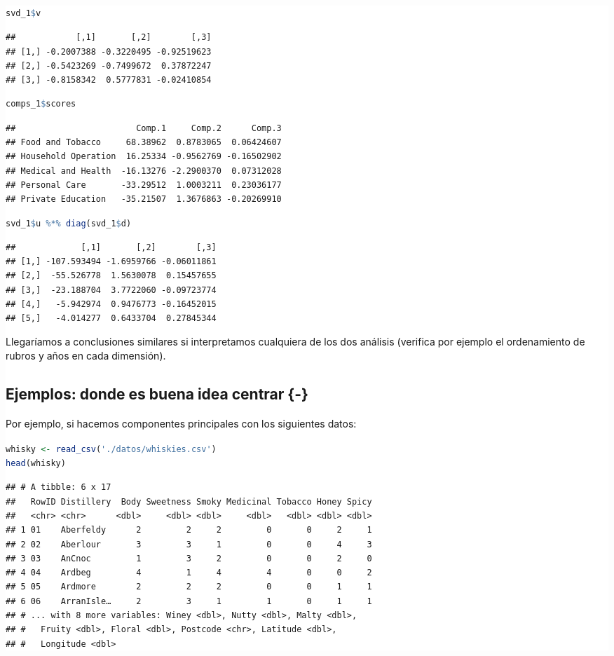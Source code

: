 ```r
svd_1$v
```

```
##            [,1]       [,2]        [,3]
## [1,] -0.2007388 -0.3220495 -0.92519623
## [2,] -0.5423269 -0.7499672  0.37872247
## [3,] -0.8158342  0.5777831 -0.02410854
```


```r
comps_1$scores
```

```
##                        Comp.1     Comp.2      Comp.3
## Food and Tobacco     68.38962  0.8783065  0.06424607
## Household Operation  16.25334 -0.9562769 -0.16502902
## Medical and Health  -16.13276 -2.2900370  0.07312028
## Personal Care       -33.29512  1.0003211  0.23036177
## Private Education   -35.21507  1.3676863 -0.20269910
```

```r
svd_1$u %*% diag(svd_1$d)
```

```
##             [,1]       [,2]        [,3]
## [1,] -107.593494 -1.6959766 -0.06011861
## [2,]  -55.526778  1.5630078  0.15457655
## [3,]  -23.188704  3.7722060 -0.09723774
## [4,]   -5.942974  0.9476773 -0.16452015
## [5,]   -4.014277  0.6433704  0.27845344
```

Llegaríamos a conclusiones similares si interpretamos cualquiera de los dos análisis
(verifica por ejemplo el ordenamiento de rubros y años en cada dimensión).

## Ejemplos: donde es buena idea centrar  {-}

Por ejemplo, si hacemos componentes principales con los siguientes datos:
  

```r
whisky <- read_csv('./datos/whiskies.csv')
head(whisky)
```

```
## # A tibble: 6 x 17
##   RowID Distillery  Body Sweetness Smoky Medicinal Tobacco Honey Spicy
##   <chr> <chr>      <dbl>     <dbl> <dbl>     <dbl>   <dbl> <dbl> <dbl>
## 1 01    Aberfeldy      2         2     2         0       0     2     1
## 2 02    Aberlour       3         3     1         0       0     4     3
## 3 03    AnCnoc         1         3     2         0       0     2     0
## 4 04    Ardbeg         4         1     4         4       0     0     2
## 5 05    Ardmore        2         2     2         0       0     1     1
## 6 06    ArranIsle…     2         3     1         1       0     1     1
## # ... with 8 more variables: Winey <dbl>, Nutty <dbl>, Malty <dbl>,
## #   Fruity <dbl>, Floral <dbl>, Postcode <chr>, Latitude <dbl>,
## #   Longitude <dbl>
```
